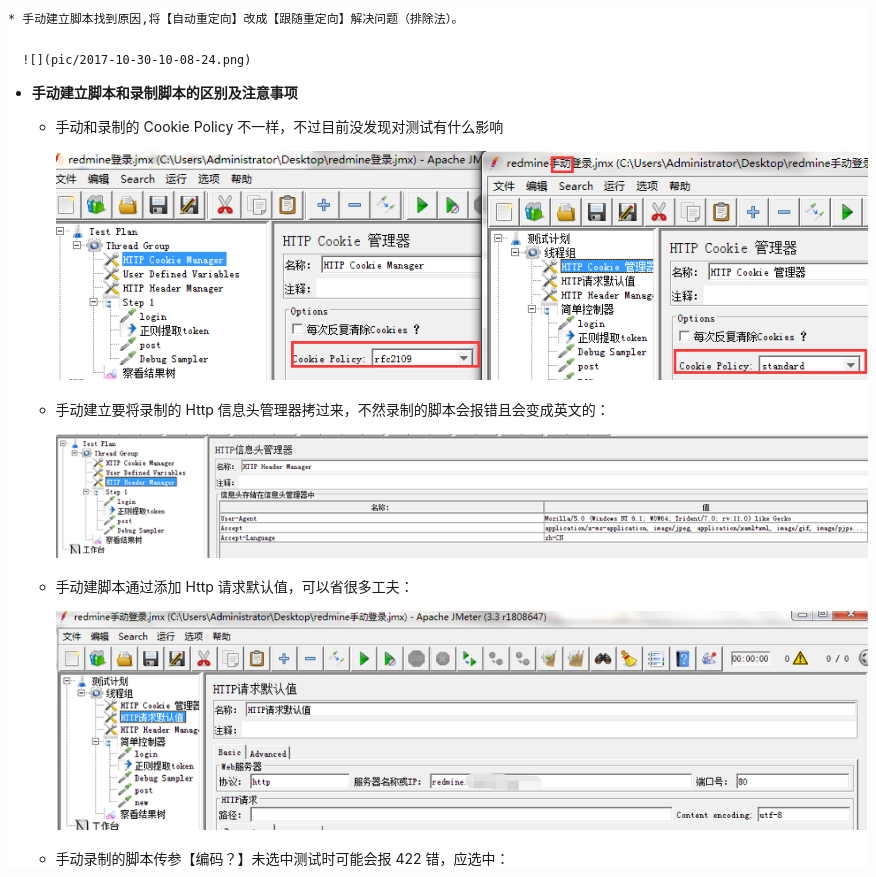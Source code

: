     * 手动建立脚本找到原因,将【自动重定向】改成【跟随重定向】解决问题（排除法）。

      ![](pic/2017-10-30-10-08-24.png)
* **手动建立脚本和录制脚本的区别及注意事项**
    * 手动和录制的 Cookie Policy 不一样，不过目前没发现对测试有什么影响

      ![](pic/2017-10-30-10-13-09.png)
    * 手动建立要将录制的 Http 信息头管理器拷过来，不然录制的脚本会报错且会变成英文的：

      ![](pic/2017-10-30-10-15-58.png)
    * 手动建脚本通过添加 Http 请求默认值，可以省很多工夫：

      ![](pic/2017-10-30-10-20-05.png)
    * 手动录制的脚本传参【编码？】未选中测试时可能会报 422 错，应选中：
